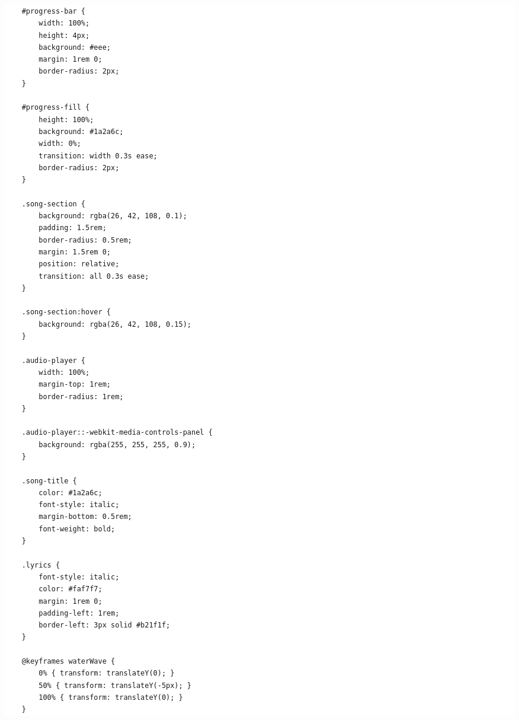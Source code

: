         #progress-bar {
            width: 100%;
            height: 4px;
            background: #eee;
            margin: 1rem 0;
            border-radius: 2px;
        }

        #progress-fill {
            height: 100%;
            background: #1a2a6c;
            width: 0%;
            transition: width 0.3s ease;
            border-radius: 2px;
        }

        .song-section {
            background: rgba(26, 42, 108, 0.1);
            padding: 1.5rem;
            border-radius: 0.5rem;
            margin: 1.5rem 0;
            position: relative;
            transition: all 0.3s ease;
        }

        .song-section:hover {
            background: rgba(26, 42, 108, 0.15);
        }

        .audio-player {
            width: 100%;
            margin-top: 1rem;
            border-radius: 1rem;
        }

        .audio-player::-webkit-media-controls-panel {
            background: rgba(255, 255, 255, 0.9);
        }

        .song-title {
            color: #1a2a6c;
            font-style: italic;
            margin-bottom: 0.5rem;
            font-weight: bold;
        }

        .lyrics {
            font-style: italic;
            color: #faf7f7;
            margin: 1rem 0;
            padding-left: 1rem;
            border-left: 3px solid #b21f1f;
        }

        @keyframes waterWave {
            0% { transform: translateY(0); }
            50% { transform: translateY(-5px); }
            100% { transform: translateY(0); }
        }
